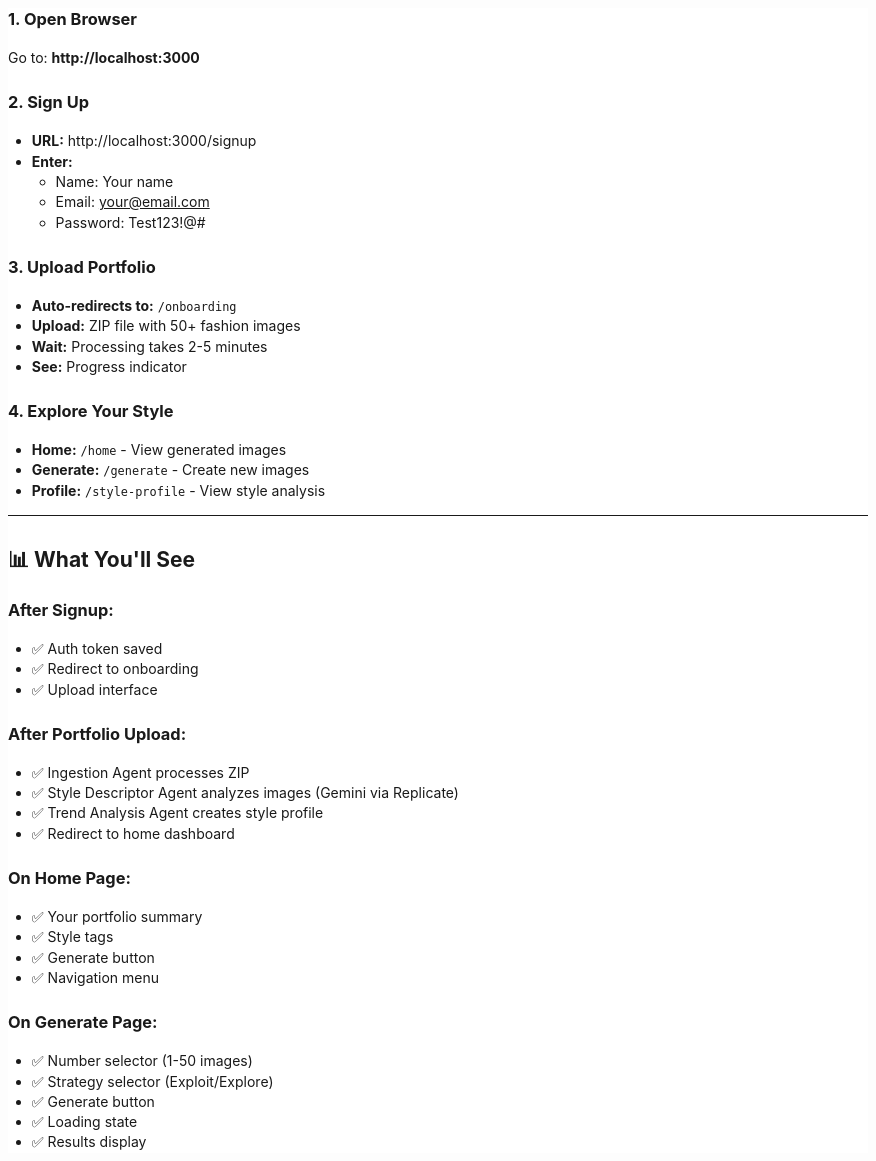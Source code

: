### 1. Open Browser
Go to: **http://localhost:3000**

### 2. Sign Up
- **URL:** http://localhost:3000/signup
- **Enter:**
  - Name: Your name
  - Email: your@email.com
  - Password: Test123!@#

### 3. Upload Portfolio
- **Auto-redirects to:** `/onboarding`
- **Upload:** ZIP file with 50+ fashion images
- **Wait:** Processing takes 2-5 minutes
- **See:** Progress indicator

### 4. Explore Your Style
- **Home:** `/home` - View generated images
- **Generate:** `/generate` - Create new images
- **Profile:** `/style-profile` - View style analysis

---

## 📊 What You'll See

### After Signup:
- ✅ Auth token saved
- ✅ Redirect to onboarding
- ✅ Upload interface

### After Portfolio Upload:
- ✅ Ingestion Agent processes ZIP
- ✅ Style Descriptor Agent analyzes images (Gemini via Replicate)
- ✅ Trend Analysis Agent creates style profile
- ✅ Redirect to home dashboard

### On Home Page:
- ✅ Your portfolio summary
- ✅ Style tags
- ✅ Generate button
- ✅ Navigation menu

### On Generate Page:
- ✅ Number selector (1-50 images)
- ✅ Strategy selector (Exploit/Explore)
- ✅ Generate button
- ✅ Loading state
- ✅ Results display
